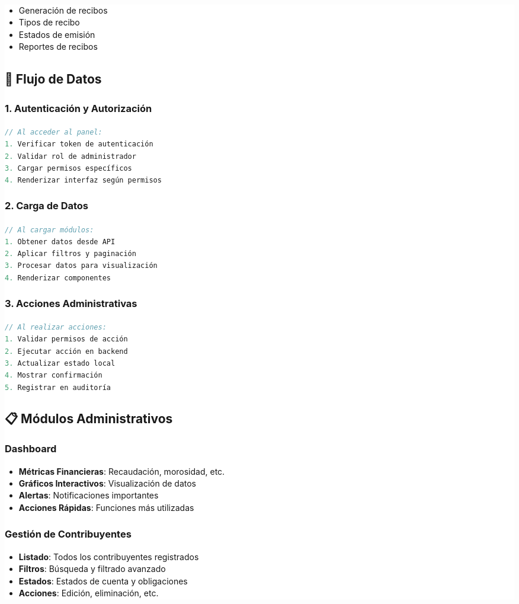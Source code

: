 - Generación de recibos
- Tipos de recibo
- Estados de emisión
- Reportes de recibos

## 🔄 Flujo de Datos

### 1. Autenticación y Autorización

```typescript
// Al acceder al panel:
1. Verificar token de autenticación
2. Validar rol de administrador
3. Cargar permisos específicos
4. Renderizar interfaz según permisos
```

### 2. Carga de Datos

```typescript
// Al cargar módulos:
1. Obtener datos desde API
2. Aplicar filtros y paginación
3. Procesar datos para visualización
4. Renderizar componentes
```

### 3. Acciones Administrativas

```typescript
// Al realizar acciones:
1. Validar permisos de acción
2. Ejecutar acción en backend
3. Actualizar estado local
4. Mostrar confirmación
5. Registrar en auditoría
```

## 📋 Módulos Administrativos

### Dashboard

- **Métricas Financieras**: Recaudación, morosidad, etc.
- **Gráficos Interactivos**: Visualización de datos
- **Alertas**: Notificaciones importantes
- **Acciones Rápidas**: Funciones más utilizadas

### Gestión de Contribuyentes

- **Listado**: Todos los contribuyentes registrados
- **Filtros**: Búsqueda y filtrado avanzado
- **Estados**: Estados de cuenta y obligaciones
- **Acciones**: Edición, eliminación, etc.
